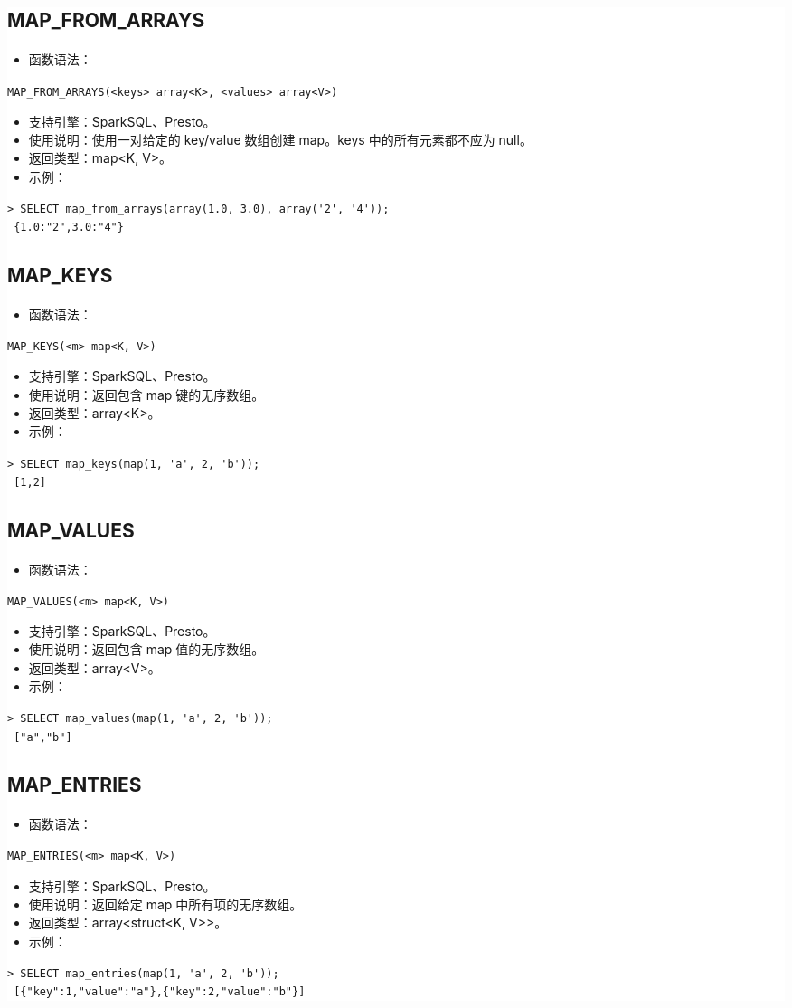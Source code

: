 
## MAP_FROM_ARRAYS
- 函数语法：
```
MAP_FROM_ARRAYS(<keys> array<K>, <values> array<V>)
```
- 支持引擎：SparkSQL、Presto。
- 使用说明：使用一对给定的 key/value 数组创建 map。keys 中的所有元素都不应为 null。
- 返回类型：map&lt;K, V>。
- 示例：
```
> SELECT map_from_arrays(array(1.0, 3.0), array('2', '4'));
 {1.0:"2",3.0:"4"}
```


## MAP_KEYS
- 函数语法：
```
MAP_KEYS(<m> map<K, V>)
```
- 支持引擎：SparkSQL、Presto。
- 使用说明：返回包含 map 键的无序数组。
- 返回类型：array&lt;K>。
- 示例：
```
> SELECT map_keys(map(1, 'a', 2, 'b'));
 [1,2]
```


## MAP_VALUES
- 函数语法：
```
MAP_VALUES(<m> map<K, V>)
```
- 支持引擎：SparkSQL、Presto。
- 使用说明：返回包含 map 值的无序数组。
- 返回类型：array&lt;V>。
- 示例：
```
> SELECT map_values(map(1, 'a', 2, 'b'));
 ["a","b"]
```


## MAP_ENTRIES
- 函数语法：
```
MAP_ENTRIES(<m> map<K, V>)
```
- 支持引擎：SparkSQL、Presto。
- 使用说明：返回给定 map 中所有项的无序数组。
- 返回类型：array&lt;struct&lt;K, V>>。
- 示例：
```
> SELECT map_entries(map(1, 'a', 2, 'b'));
 [{"key":1,"value":"a"},{"key":2,"value":"b"}]
```
